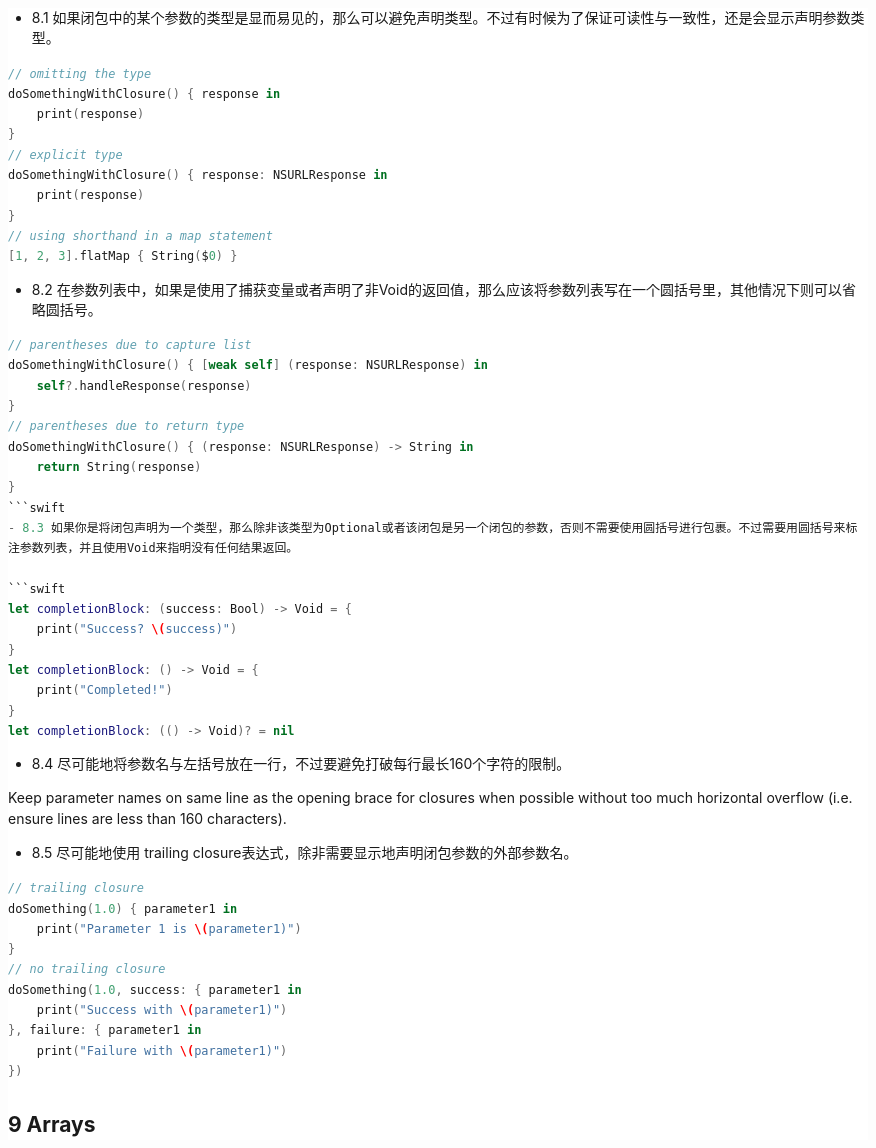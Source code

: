 - 8.1 如果闭包中的某个参数的类型是显而易见的，那么可以避免声明类型。不过有时候为了保证可读性与一致性，还是会显示声明参数类型。

```swift
// omitting the type
doSomethingWithClosure() { response in
    print(response)
}
// explicit type
doSomethingWithClosure() { response: NSURLResponse in
    print(response)
}
// using shorthand in a map statement
[1, 2, 3].flatMap { String($0) }
```
- 8.2 在参数列表中，如果是使用了捕获变量或者声明了非Void的返回值，那么应该将参数列表写在一个圆括号里，其他情况下则可以省略圆括号。

```swift
// parentheses due to capture list
doSomethingWithClosure() { [weak self] (response: NSURLResponse) in
    self?.handleResponse(response)
}
// parentheses due to return type
doSomethingWithClosure() { (response: NSURLResponse) -> String in
    return String(response)
}
```swift
- 8.3 如果你是将闭包声明为一个类型，那么除非该类型为Optional或者该闭包是另一个闭包的参数，否则不需要使用圆括号进行包裹。不过需要用圆括号来标注参数列表，并且使用Void来指明没有任何结果返回。

```swift
let completionBlock: (success: Bool) -> Void = {
    print("Success? \(success)")
}
let completionBlock: () -> Void = {
    print("Completed!")
}
let completionBlock: (() -> Void)? = nil
```
- 8.4 尽可能地将参数名与左括号放在一行，不过要避免打破每行最长160个字符的限制。

Keep parameter names on same line as the opening brace for closures when possible without too much horizontal overflow (i.e. ensure lines are less than 160 characters).

- 8.5 尽可能地使用 trailing closure表达式，除非需要显示地声明闭包参数的外部参数名。

```swift
// trailing closure
doSomething(1.0) { parameter1 in
    print("Parameter 1 is \(parameter1)")
}
// no trailing closure
doSomething(1.0, success: { parameter1 in
    print("Success with \(parameter1)")
}, failure: { parameter1 in
    print("Failure with \(parameter1)")
})
```
## 9 Arrays
